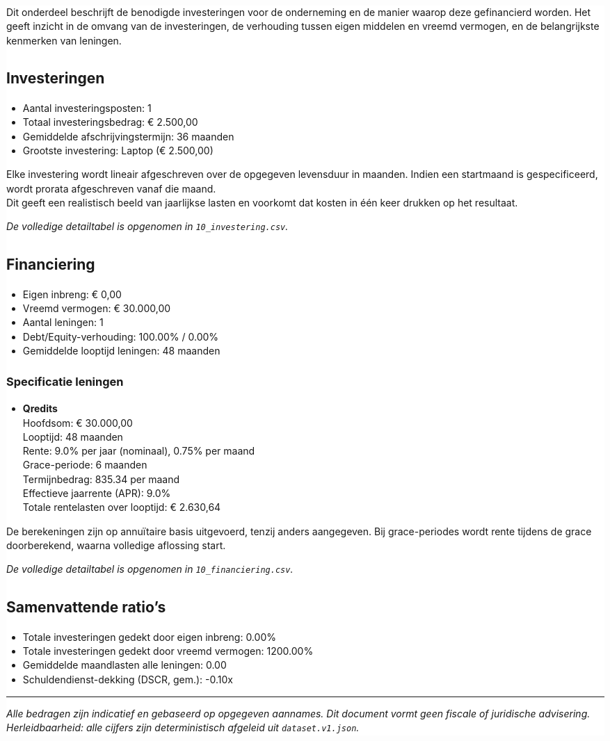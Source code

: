 Dit onderdeel beschrijft de benodigde investeringen voor de onderneming en de manier waarop deze gefinancierd worden. Het geeft inzicht in de omvang van de investeringen, de verhouding tussen eigen middelen en vreemd vermogen, en de belangrijkste kenmerken van leningen.

## Investeringen

- Aantal investeringsposten: 1
- Totaal investeringsbedrag: € 2.500,00
- Gemiddelde afschrijvingstermijn: 36 maanden
- Grootste investering: Laptop (€ 2.500,00)

Elke investering wordt lineair afgeschreven over de opgegeven levensduur in maanden. Indien een startmaand is gespecificeerd, wordt prorata afgeschreven vanaf die maand.  
Dit geeft een realistisch beeld van jaarlijkse lasten en voorkomt dat kosten in één keer drukken op het resultaat.

_De volledige detailtabel is opgenomen in `10_investering.csv`._

## Financiering

- Eigen inbreng: € 0,00
- Vreemd vermogen: € 30.000,00
- Aantal leningen: 1
- Debt/Equity-verhouding: 100.00% / 0.00%
- Gemiddelde looptijd leningen: 48 maanden

### Specificatie leningen


- **Qredits**  
  Hoofdsom: € 30.000,00  
  Looptijd: 48 maanden  
  Rente: 9.0% per jaar (nominaal), 0.75% per maand  
  Grace-periode: 6 maanden  
  Termijnbedrag: 835.34 per maand  
  Effectieve jaarrente (APR): 9.0%  
  Totale rentelasten over looptijd: € 2.630,64  


De berekeningen zijn op annuïtaire basis uitgevoerd, tenzij anders aangegeven. Bij grace-periodes wordt rente tijdens de grace doorberekend, waarna volledige aflossing start.

_De volledige detailtabel is opgenomen in `10_financiering.csv`._

## Samenvattende ratio’s

- Totale investeringen gedekt door eigen inbreng: 0.00%  
- Totale investeringen gedekt door vreemd vermogen: 1200.00%  
- Gemiddelde maandlasten alle leningen: 0.00  
- Schuldendienst-dekking (DSCR, gem.): -0.10x

---

_Alle bedragen zijn indicatief en gebaseerd op opgegeven aannames. Dit document vormt geen fiscale of juridische advisering._  
_Herleidbaarheid: alle cijfers zijn deterministisch afgeleid uit `dataset.v1.json`._
